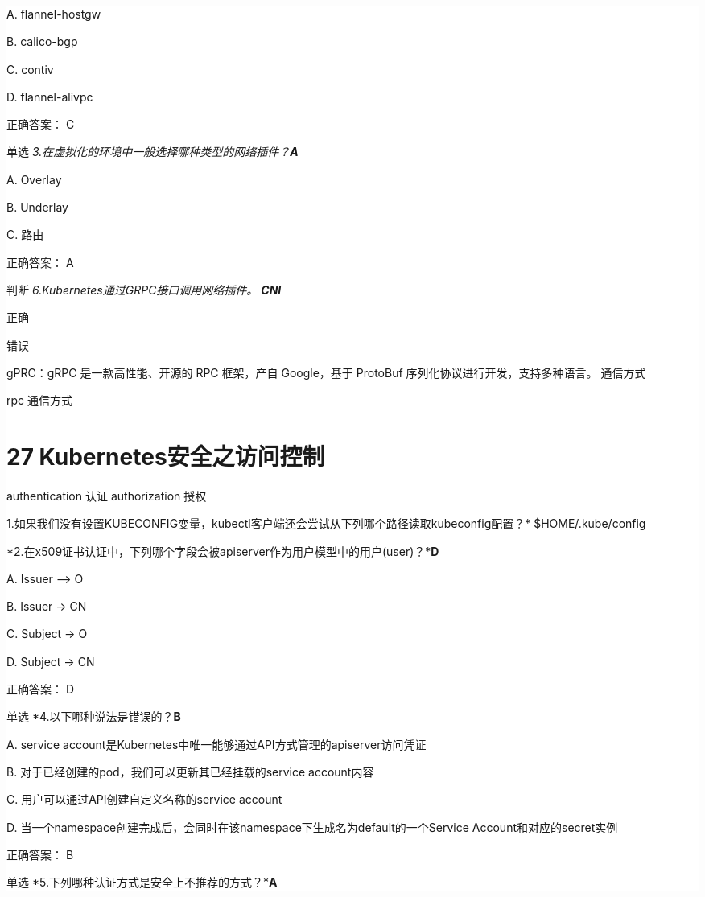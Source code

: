 A. flannel-hostgw

B. calico-bgp

C. contiv

D. flannel-alivpc

正确答案： C



单选 *3.在虚拟化的环境中一般选择哪种类型的网络插件？**A***

A. Overlay

B. Underlay

C. 路由

正确答案： A

判断 *6.Kubernetes通过GRPC接口调用网络插件。 **CNI***

正确

错误

 gPRC：gRPC 是一款高性能、开源的 RPC 框架，产自 Google，基于 ProtoBuf 序列化协议进行开发，支持多种语言。 通信方式  

rpc 通信方式



# 27 Kubernetes安全之访问控制

authentication 认证  authorization  授权

1.如果我们没有设置KUBECONFIG变量，kubectl客户端还会尝试从下列哪个路径读取kubeconfig配置？*  $HOME/.kube/config

*2.在x509证书认证中，下列哪个字段会被apiserver作为用户模型中的用户(user)？***D**

A. Issuer –> O

B. Issuer -> CN

C. Subject -> O

D. Subject -> CN

正确答案： D

单选 *4.以下哪种说法是错误的？**B**

A. service account是Kubernetes中唯一能够通过API方式管理的apiserver访问凭证

B. 对于已经创建的pod，我们可以更新其已经挂载的service account内容

C. 用户可以通过API创建自定义名称的service account

D. 当一个namespace创建完成后，会同时在该namespace下生成名为default的一个Service Account和对应的secret实例

正确答案： B

单选 *5.下列哪种认证方式是安全上不推荐的方式？***A**
